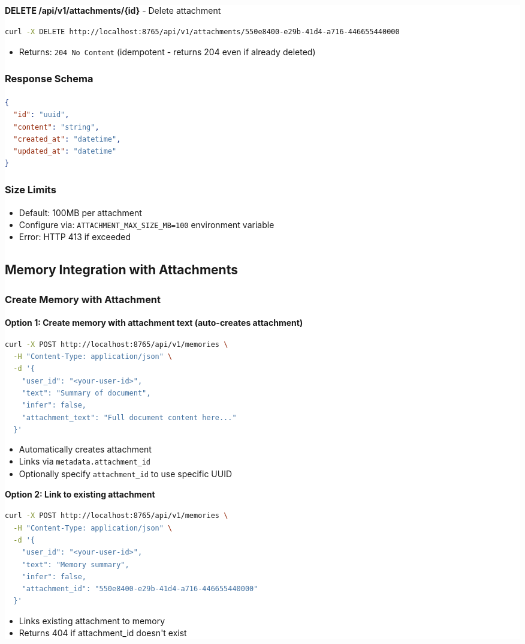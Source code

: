 **DELETE /api/v1/attachments/{id}** - Delete attachment
```bash
curl -X DELETE http://localhost:8765/api/v1/attachments/550e8400-e29b-41d4-a716-446655440000
```
- Returns: `204 No Content` (idempotent - returns 204 even if already deleted)

### Response Schema
```json
{
  "id": "uuid",
  "content": "string",
  "created_at": "datetime",
  "updated_at": "datetime"
}
```

### Size Limits
- Default: 100MB per attachment
- Configure via: `ATTACHMENT_MAX_SIZE_MB=100` environment variable
- Error: HTTP 413 if exceeded

## Memory Integration with Attachments

### Create Memory with Attachment

**Option 1: Create memory with attachment text (auto-creates attachment)**
```bash
curl -X POST http://localhost:8765/api/v1/memories \
  -H "Content-Type: application/json" \
  -d '{
    "user_id": "<your-user-id>",
    "text": "Summary of document",
    "infer": false,
    "attachment_text": "Full document content here..."
  }'
```
- Automatically creates attachment
- Links via `metadata.attachment_id`
- Optionally specify `attachment_id` to use specific UUID

**Option 2: Link to existing attachment**
```bash
curl -X POST http://localhost:8765/api/v1/memories \
  -H "Content-Type: application/json" \
  -d '{
    "user_id": "<your-user-id>",
    "text": "Memory summary",
    "infer": false,
    "attachment_id": "550e8400-e29b-41d4-a716-446655440000"
  }'
```
- Links existing attachment to memory
- Returns 404 if attachment_id doesn't exist
